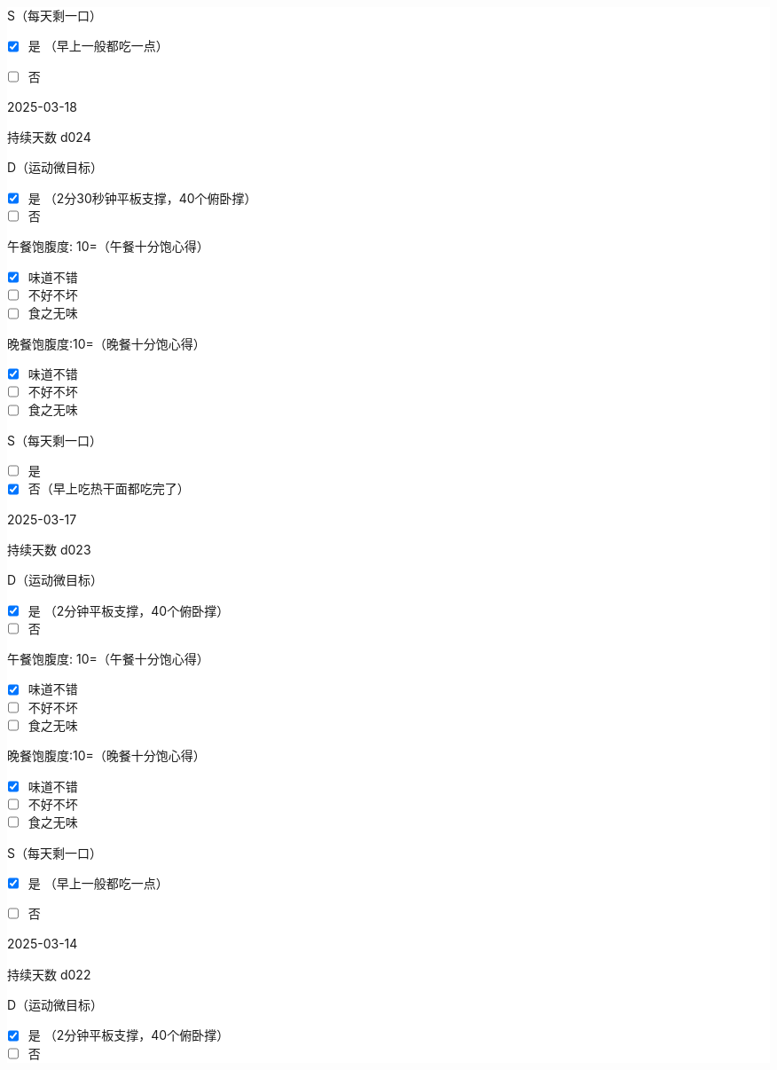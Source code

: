 S（每天剩一口）
  + [x] 是  （早上一般都吃一点）
  + [ ] 否



2025-03-18 

持续天数  d024


D（运动微目标）
 + [x] 是  （2分30秒钟平板支撑，40个俯卧撑）
 + [ ] 否

午餐饱腹度: 10=（午餐十分饱心得）
  + [x] 味道不错
  + [ ] 不好不坏
  + [ ] 食之无味

晚餐饱腹度:10=（晚餐十分饱心得）

  + [x] 味道不错
  + [ ] 不好不坏
  + [ ] 食之无味

S（每天剩一口）
  + [ ] 是  
  + [x] 否（早上吃热干面都吃完了）

2025-03-17 

持续天数  d023


D（运动微目标）
 + [x] 是  （2分钟平板支撑，40个俯卧撑）
 + [ ] 否

午餐饱腹度: 10=（午餐十分饱心得）
  + [x] 味道不错
  + [ ] 不好不坏
  + [ ] 食之无味

晚餐饱腹度:10=（晚餐十分饱心得）

  + [x] 味道不错
  + [ ] 不好不坏
  + [ ] 食之无味

S（每天剩一口）
  + [x] 是  （早上一般都吃一点）
  + [ ] 否



2025-03-14 

持续天数 d022


D（运动微目标）
 + [x] 是  （2分钟平板支撑，40个俯卧撑）
 + [ ] 否
